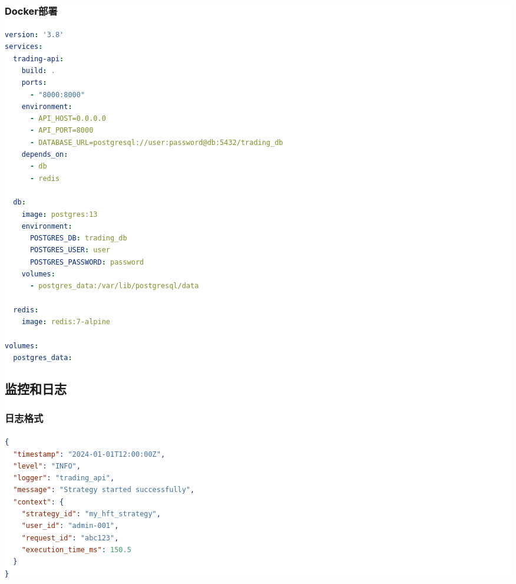 ```bash
```

### Docker部署
```yaml
version: '3.8'
services:
  trading-api:
    build: .
    ports:
      - "8000:8000"
    environment:
      - API_HOST=0.0.0.0
      - API_PORT=8000
      - DATABASE_URL=postgresql://user:password@db:5432/trading_db
    depends_on:
      - db
      - redis
  
  db:
    image: postgres:13
    environment:
      POSTGRES_DB: trading_db
      POSTGRES_USER: user
      POSTGRES_PASSWORD: password
    volumes:
      - postgres_data:/var/lib/postgresql/data
  
  redis:
    image: redis:7-alpine
    
volumes:
  postgres_data:
```

## 监控和日志

### 日志格式
```json
{
  "timestamp": "2024-01-01T12:00:00Z",
  "level": "INFO",
  "logger": "trading_api",
  "message": "Strategy started successfully",
  "context": {
    "strategy_id": "my_hft_strategy",
    "user_id": "admin-001",
    "request_id": "abc123",
    "execution_time_ms": 150.5
  }
}
```
